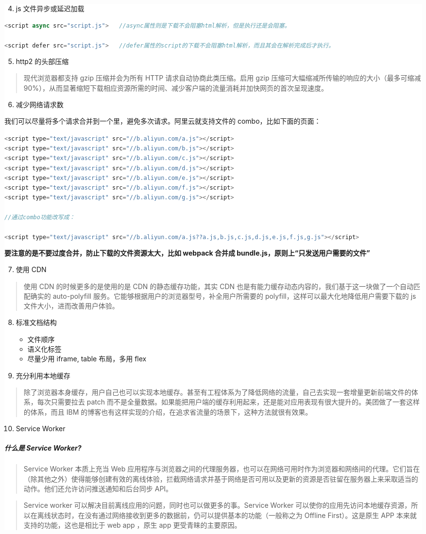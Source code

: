4. js 文件异步或延迟加载

```javascript
<script async src="script.js">   //async属性则是下载不会阻塞html解析，但是执行还是会阻塞。

<script defer src="script.js">   //defer属性的script的下载不会阻塞html解析，而且其会在解析完成后才执行。
```

5. http2 的头部压缩

> 现代浏览器都支持 gzip 压缩并会为所有 HTTP 请求自动协商此类压缩。启用 gzip 压缩可大幅缩减所传输的响应的大小（最多可缩减 90%），从而显著缩短下载相应资源所需的时间、减少客户端的流量消耗并加快网页的首次呈现速度。

6. 减少网络请求数

我们可以尽量将多个请求合并到一个里，避免多次请求。阿里云就支持文件的 combo，比如下面的页面：

```javascript
<script type="text/javascript" src="//b.aliyun.com/a.js"></script>
<script type="text/javascript" src="//b.aliyun.com/b.js"></script>
<script type="text/javascript" src="//b.aliyun.com/c.js"></script>
<script type="text/javascript" src="//b.aliyun.com/d.js"></script>
<script type="text/javascript" src="//b.aliyun.com/e.js"></script>
<script type="text/javascript" src="//b.aliyun.com/f.js"></script>
<script type="text/javascript" src="//b.aliyun.com/g.js"></script>

//通过combo功能改写成：

<script type="text/javascript" src="//b.aliyun.com/a.js??a.js,b.js,c.js,d.js,e.js,f.js,g.js"></script>
```

**要注意的是不要过度合并，防止下载的文件资源太大，比如 webpack 合并成 bundle.js，原则上“只发送用户需要的文件”**

7. 使用 CDN

> 使用 CDN 的时候更多的是使用的是 CDN 的静态缓存功能，其实 CDN 也是有能力缓存动态内容的，我们基于这一块做了一个自动匹配确实的 auto-polyfill 服务。它能够根据用户的浏览器型号，补全用户所需要的 polyfill，这样可以最大化地降低用户需要下载的 js 文件大小，进而改善用户体验。

8. 标准文档结构

   - 文件顺序
   - 语义化标签
   - 尽量少用 iframe, table 布局，多用 flex

9. 充分利用本地缓存

> 除了浏览器本身缓存，用户自己也可以实现本地缓存。甚至有工程体系为了降低网络的流量，自己去实现一套增量更新前端文件的体系，每次只需要拉去 patch 而不是全量数据。如果能把用户端的缓存利用起来，还是能对应用表现有很大提升的。美团做了一套这样的体系，而且 IBM 的博客也有这样实现的介绍，在追求省流量的场景下，这种方法就很有效果。

10. Service Worker

##### 什么是 Service Worker?

> Service Worker 本质上充当 Web 应用程序与浏览器之间的代理服务器，也可以在网络可用时作为浏览器和网络间的代理。它们旨在（除其他之外）使得能够创建有效的离线体验，拦截网络请求并基于网络是否可用以及更新的资源是否驻留在服务器上来采取适当的动作。他们还允许访问推送通知和后台同步 API。

> Service worker 可以解决目前离线应用的问题，同时也可以做更多的事。Service Worker 可以使你的应用先访问本地缓存资源，所以在离线状态时，在没有通过网络接收到更多的数据前，仍可以提供基本的功能（一般称之为 Offline First）。这是原生 APP 本来就支持的功能，这也是相比于 web app ，原生 app 更受青睐的主要原因。
